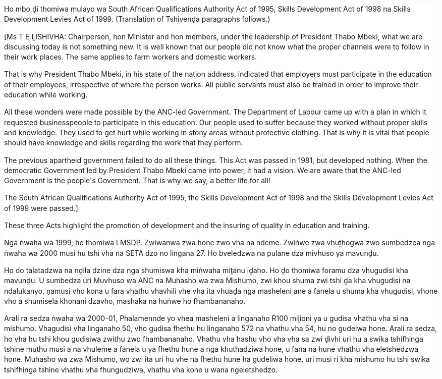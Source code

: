 Ho mbo ḓi thomiwa mulayo wa South African Qualifications Authority Act of
1995, Skills Development Act of 1998 na Skills Development Levies Act of
1999. (Translation of Tshivenḓa paragraphs follows.)

[Ms T E ḼISHIVHA: Chairperson, hon Minister and hon members, under the
leadership of President Thabo Mbeki, what we are discussing today is not
something new. It is well known that our people did not know what the
proper channels were to follow in their work places. The same applies to
farm workers and domestic workers.

That is why President Thabo Mbeki, in his state of the nation address,
indicated that employers must participate in the education of their
employees, irrespective of where the person works. All public servants must
also be trained in order to improve their education while working.

All these wonders were made possible by the ANC-led Government. The
Department of Labour came up with a plan in which it requested
businesspeople to participate in this education. Our people used to suffer
because they worked without proper skills and knowledge. They used to get
hurt while working in stony areas without protective clothing. That is why
it is vital that people should have knowledge and skills regarding the work
that they perform.

The previous apartheid government failed to do all these things. This Act
was passed in 1981, but developed nothing. When the democratic Government
led by President Thabo Mbeki came into power, it had a vision. We are aware
that the ANC-led Government is the people's Government. That is why we say,
a better life for all!

The South African Qualifications Authority Act of 1995, the Skills
Development Act of 1998 and the Skills Development Levies Act of 1999 were
passed.]

These three Acts highlight the promotion of development and the insuring of
quality in education and training.

Nga ṅwaha wa 1999, ho thomiwa LMSDP. Zwiwanwa zwa hone zwo vha na ndeme.
Zwiṅwe zwa vhuṱhogwa zwo sumbedzea nga ṅwaha wa 2000 musi hu tshi vha na
SETA dzo no lingana 27. Ho bveledzwa na pulane dza mivhuso ya mavunḓu.

Ho do talatadzwa na nḓila dzine dza nga shumiswa kha miṅwaha miṱanu iḓaho.
Ho ḓo thomiwa foramu dza vhugudisi kha mavunḓu. U sumbedza uri Muvhuso wa
ANC na Muhasho wa zwa Mishumo, zwi khou shuma zwi tshi ḓa kha vhugudisi na
ndalukanyo, ṋamusi vho kona u fara vhathu vhavhili vhe vha ita vhuaḓa nga
masheleni ane a fanela u shuma kha vhugudisi, vhone vho a shumisela khonani
dzavho, mashaka na huṅwe ho fhambananaho.

Arali ra sedza ṅwaha wa 2000-01, Phalamennde yo vhea masheleni a linganaho
R100 miḽioni ya u gudisa vhathu vha si na mishumo. Vhagudisi vha linganaho
50, vho gudisa fhethu hu linganaho 572 na vhathu vha 54, hu no gudelwa
hone. Arali ra sedza, ho vha hu tshi khou gudisiwa zwithu zwo fhambananaho.
Vhathu vha hashu vho vha vha sa zwi ḓivhi uri hu a swika tshifhinga tshine
muthu musi a na vhuleme a fanela u ya fhethu hune a nga khuthadziwa hone, u
fana na hune vhathu vha eletshedzwa hone. Muhasho wa zwa Mishumo, wo zwi
ita uri hu vhe na fhethu hune ha gudeliwa hone, uri musi ri kha mishumo hu
tshi swika tshifhinga tshine vhathu vha fhungudziwa, vhathu vha kone u wana
ngeletshedzo.
